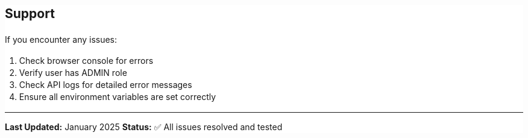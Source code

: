 
## Support

If you encounter any issues:
1. Check browser console for errors
2. Verify user has ADMIN role
3. Check API logs for detailed error messages
4. Ensure all environment variables are set correctly

---

**Last Updated:** January 2025
**Status:** ✅ All issues resolved and tested

